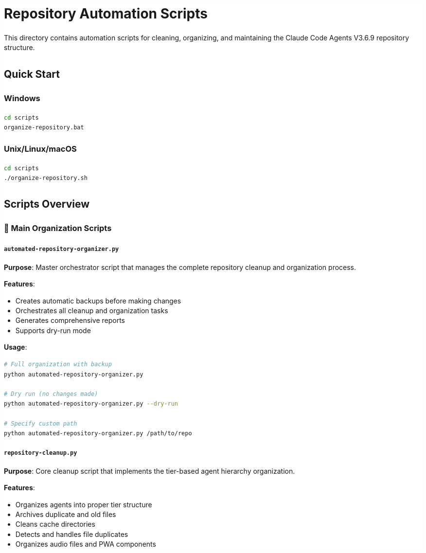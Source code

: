 # Repository Automation Scripts

This directory contains automation scripts for cleaning, organizing, and maintaining the Claude Code Agents V3.6.9 repository structure.

## Quick Start

### Windows
```cmd
cd scripts
organize-repository.bat
```

### Unix/Linux/macOS
```bash
cd scripts
./organize-repository.sh
```

## Scripts Overview

### 🔧 Main Organization Scripts

#### `automated-repository-organizer.py`
**Purpose**: Master orchestrator script that manages the complete repository cleanup and organization process.

**Features**:
- Creates automatic backups before making changes
- Orchestrates all cleanup and organization tasks
- Generates comprehensive reports
- Supports dry-run mode

**Usage**:
```bash
# Full organization with backup
python automated-repository-organizer.py

# Dry run (no changes made)
python automated-repository-organizer.py --dry-run

# Specify custom path
python automated-repository-organizer.py /path/to/repo
```

#### `repository-cleanup.py`
**Purpose**: Core cleanup script that implements the tier-based agent hierarchy organization.

**Features**:
- Organizes agents into proper tier structure
- Archives duplicate and old files
- Cleans cache directories
- Detects and handles file duplicates
- Organizes audio files and PWA components
